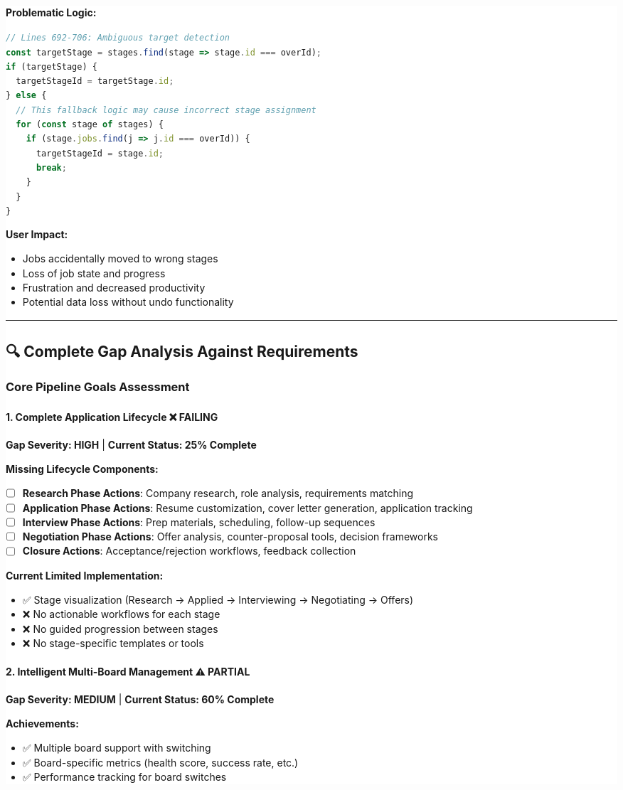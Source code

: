**Problematic Logic:**
```typescript
// Lines 692-706: Ambiguous target detection
const targetStage = stages.find(stage => stage.id === overId);
if (targetStage) {
  targetStageId = targetStage.id;
} else {
  // This fallback logic may cause incorrect stage assignment
  for (const stage of stages) {
    if (stage.jobs.find(j => j.id === overId)) {
      targetStageId = stage.id;
      break;
    }
  }
}
```

**User Impact:**
- Jobs accidentally moved to wrong stages
- Loss of job state and progress
- Frustration and decreased productivity
- Potential data loss without undo functionality

---

## 🔍 **Complete Gap Analysis Against Requirements**

### **Core Pipeline Goals Assessment**

#### **1. Complete Application Lifecycle** ❌ **FAILING**

**Gap Severity: HIGH** | **Current Status: 25% Complete**

**Missing Lifecycle Components:**
- [ ] **Research Phase Actions**: Company research, role analysis, requirements matching
- [ ] **Application Phase Actions**: Resume customization, cover letter generation, application tracking
- [ ] **Interview Phase Actions**: Prep materials, scheduling, follow-up sequences
- [ ] **Negotiation Phase Actions**: Offer analysis, counter-proposal tools, decision frameworks
- [ ] **Closure Actions**: Acceptance/rejection workflows, feedback collection

**Current Limited Implementation:**
- ✅ Stage visualization (Research → Applied → Interviewing → Negotiating → Offers)
- ❌ No actionable workflows for each stage
- ❌ No guided progression between stages
- ❌ No stage-specific templates or tools

#### **2. Intelligent Multi-Board Management** ⚠️ **PARTIAL**

**Gap Severity: MEDIUM** | **Current Status: 60% Complete**

**Achievements:**
- ✅ Multiple board support with switching
- ✅ Board-specific metrics (health score, success rate, etc.)
- ✅ Performance tracking for board switches
